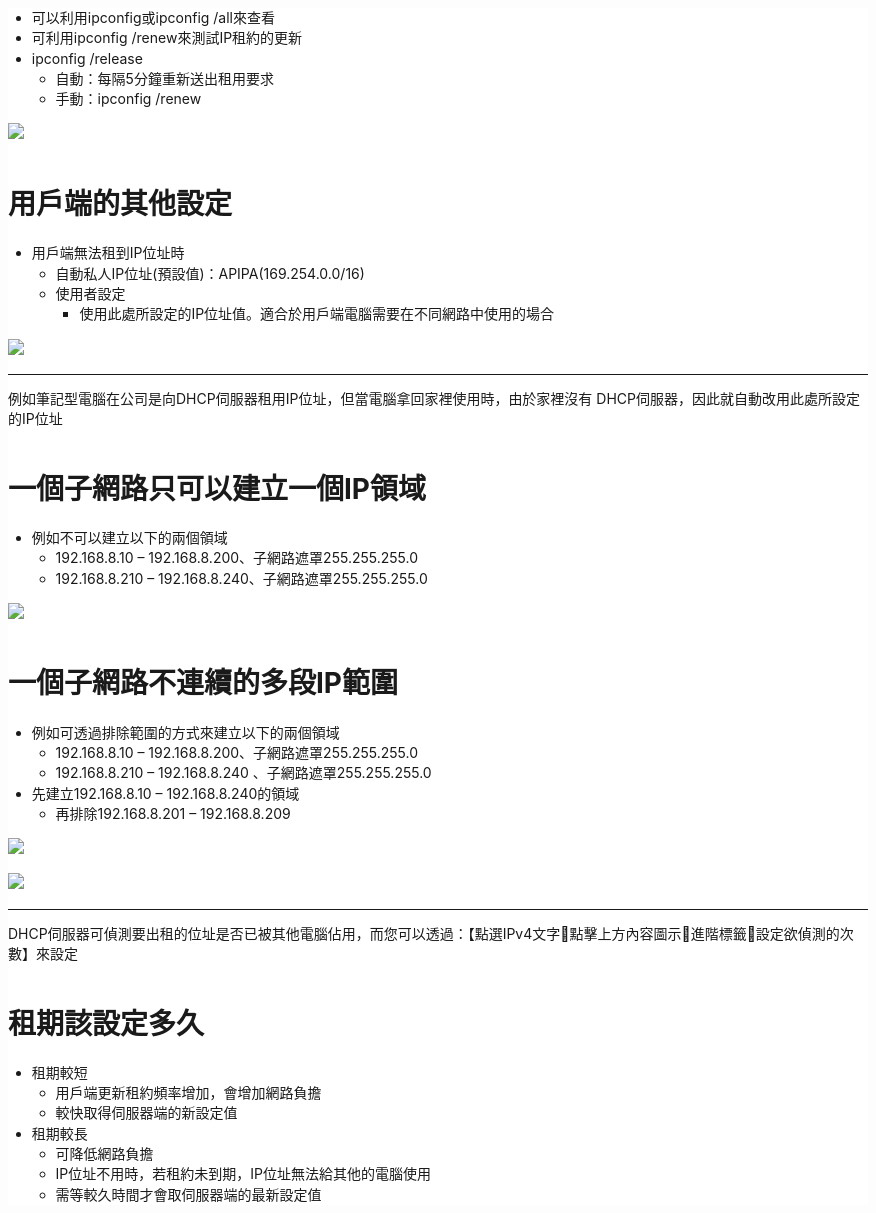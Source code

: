 * 可以利用ipconfig或ipconfig /all來查看
* 可利用ipconfig  /renew來測試IP租約的更新
* ipconfig  /release
  * 自動：每隔5分鐘重新送出租用要求
  * 手動：ipconfig /renew

![](WS2022%E7%B3%BB%E7%B5%B1%E8%88%87%E7%B6%B2%E7%AB%99%E5%BB%BA%E7%BD%AE%E5%AF%A6%E5%8B%99-CA0272-Ch13-%E5%88%A9%E7%94%A8DHCP%E8%87%AA%E5%8B%95%E6%8C%87%E6%B4%BEIP%E4%BD%8D%E5%9D%80_10.png)

# 用戶端的其他設定

* 用戶端無法租到IP位址時
  * 自動私人IP位址\(預設值\)：APIPA\(169\.254\.0\.0/16\)
  * 使用者設定
    * 使用此處所設定的IP位址值。適合於用戶端電腦需要在不同網路中使用的場合

![](WS2022%E7%B3%BB%E7%B5%B1%E8%88%87%E7%B6%B2%E7%AB%99%E5%BB%BA%E7%BD%AE%E5%AF%A6%E5%8B%99-CA0272-Ch13-%E5%88%A9%E7%94%A8DHCP%E8%87%AA%E5%8B%95%E6%8C%87%E6%B4%BEIP%E4%BD%8D%E5%9D%80_11.png)

---

例如筆記型電腦在公司是向DHCP伺服器租用IP位址，但當電腦拿回家裡使用時，由於家裡沒有 DHCP伺服器，因此就自動改用此處所設定的IP位址

# 一個子網路只可以建立一個IP領域

* 例如不可以建立以下的兩個領域
  * 192\.168\.8\.10   – 192\.168\.8\.200、子網路遮罩255\.255\.255\.0
  * 192\.168\.8\.210 – 192\.168\.8\.240、子網路遮罩255\.255\.255\.0

![](WS2022%E7%B3%BB%E7%B5%B1%E8%88%87%E7%B6%B2%E7%AB%99%E5%BB%BA%E7%BD%AE%E5%AF%A6%E5%8B%99-CA0272-Ch13-%E5%88%A9%E7%94%A8DHCP%E8%87%AA%E5%8B%95%E6%8C%87%E6%B4%BEIP%E4%BD%8D%E5%9D%80_12.png)

# 一個子網路不連續的多段IP範圍

* 例如可透過排除範圍的方式來建立以下的兩個領域
  * 192\.168\.8\.10 – 192\.168\.8\.200、子網路遮罩255\.255\.255\.0
  * 192\.168\.8\.210 – 192\.168\.8\.240 、子網路遮罩255\.255\.255\.0
* 先建立192\.168\.8\.10 – 192\.168\.8\.240的領域
  * 再排除192\.168\.8\.201 – 192\.168\.8\.209

![](WS2022%E7%B3%BB%E7%B5%B1%E8%88%87%E7%B6%B2%E7%AB%99%E5%BB%BA%E7%BD%AE%E5%AF%A6%E5%8B%99-CA0272-Ch13-%E5%88%A9%E7%94%A8DHCP%E8%87%AA%E5%8B%95%E6%8C%87%E6%B4%BEIP%E4%BD%8D%E5%9D%80_13.png)

![](WS2022%E7%B3%BB%E7%B5%B1%E8%88%87%E7%B6%B2%E7%AB%99%E5%BB%BA%E7%BD%AE%E5%AF%A6%E5%8B%99-CA0272-Ch13-%E5%88%A9%E7%94%A8DHCP%E8%87%AA%E5%8B%95%E6%8C%87%E6%B4%BEIP%E4%BD%8D%E5%9D%80_14.png)

---

DHCP伺服器可偵測要出租的位址是否已被其他電腦佔用，而您可以透過：【點選IPv4文字點擊上方內容圖示進階標籤設定欲偵測的次數】來設定

# 租期該設定多久

* 租期較短
  * 用戶端更新租約頻率增加，會增加網路負擔
  * 較快取得伺服器端的新設定值
* 租期較長
  * 可降低網路負擔
  * IP位址不用時，若租約未到期，IP位址無法給其他的電腦使用
  * 需等較久時間才會取伺服器端的最新設定值
